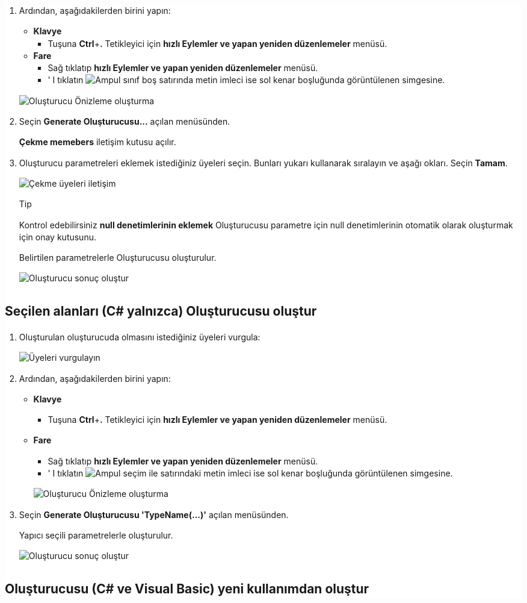 1. Ardından, aşağıdakilerden birini yapın:

   - **Klavye**
     - Tuşuna **Ctrl**+**.** Tetikleyici için **hızlı Eylemler ve yapan yeniden düzenlemeler** menüsü.
   - **Fare**
     - Sağ tıklatıp **hızlı Eylemler ve yapan yeniden düzenlemeler** menüsü.
     - ' I tıklatın ![Ampul](media/bulb-cs.png) sınıf boş satırında metin imleci ise sol kenar boşluğunda görüntülenen simgesine.

   ![Oluşturucu Önizleme oluşturma](media/constructor1-preview-cs.png)

1. Seçin **Generate Oluşturucusu...**  açılan menüsünden.

   **Çekme memebers** iletişim kutusu açılır.

1. Oluşturucu parametreleri eklemek istediğiniz üyeleri seçin. Bunları yukarı kullanarak sıralayın ve aşağı okları. Seçin **Tamam**.

   ![Çekme üyeleri iletişim](media/constructor1-dialog-cs.png)

   > [!TIP]
   > Kontrol edebilirsiniz **null denetimlerinin eklemek** Oluşturucusu parametre için null denetimlerinin otomatik olarak oluşturmak için onay kutusunu.

   Belirtilen parametrelerle Oluşturucusu oluşturulur.

   ![Oluşturucu sonuç oluştur](media/constructor1-result-cs.png)

## <a id="selection"></a> Seçilen alanları (C# yalnızca) Oluşturucusu oluştur

1. Oluşturulan oluşturucuda olmasını istediğiniz üyeleri vurgula:

   ![Üyeleri vurgulayın](media/constructor2-highlight-cs.png)

1. Ardından, aşağıdakilerden birini yapın:

   - **Klavye**
     - Tuşuna **Ctrl**+**.** Tetikleyici için **hızlı Eylemler ve yapan yeniden düzenlemeler** menüsü.
   - **Fare**
     - Sağ tıklatıp **hızlı Eylemler ve yapan yeniden düzenlemeler** menüsü.
     - ' I tıklatın ![Ampul](media/bulb-cs.png) seçim ile satırındaki metin imleci ise sol kenar boşluğunda görüntülenen simgesine.

     ![Oluşturucu Önizleme oluşturma](media/constructor2-preview-cs.png)

1. Seçin **Generate Oluşturucusu 'TypeName(...)'**  açılan menüsünden.

   Yapıcı seçili parametrelerle oluşturulur.

   ![Oluşturucu sonuç oluştur](media/constructor2-result-cs.png)

## <a id="usage"></a> Oluşturucusu (C# ve Visual Basic) yeni kullanımdan oluştur
